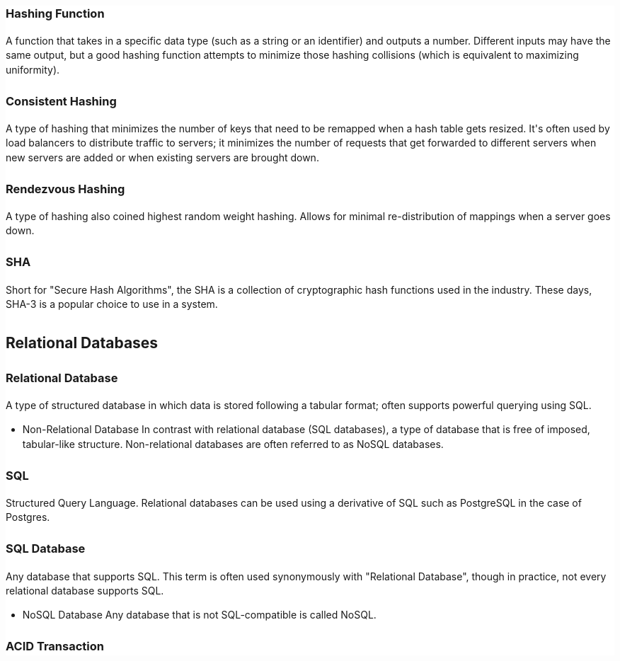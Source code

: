 ### Hashing Function

A function that takes in a specific data type (such as a string or an
identifier) and outputs a number. Different inputs may have the same output,
but a good hashing function attempts to minimize those hashing collisions
(which is equivalent to maximizing uniformity).

### Consistent Hashing

A type of hashing that minimizes the number of keys that need to be remapped
when a hash table gets resized. It's often used by load balancers to distribute
traffic to servers; it minimizes the number of requests that get forwarded to
different servers when new servers are added or when existing servers are
brought down.

### Rendezvous Hashing

A type of hashing also coined highest random weight hashing. Allows for minimal
re-distribution of mappings when a server goes down.

### SHA

Short for "Secure Hash Algorithms", the SHA is a collection of cryptographic
hash functions used in the industry. These days, SHA-3 is a popular choice to
use in a system.

## Relational Databases

### Relational Database

A type of structured database in which data is stored following a tabular
format; often supports powerful querying using SQL.

- Non-Relational Database  In contrast with relational database (SQL
  databases), a type of database that is free of imposed, tabular-like
  structure. Non-relational databases are often referred to as NoSQL databases.

### SQL

Structured Query Language. Relational databases can be used using a derivative
of SQL such as PostgreSQL in the case of Postgres.

### SQL Database

Any database that supports SQL. This term is often used synonymously with
"Relational Database", though in practice, not every relational database
supports SQL.

- NoSQL Database Any database that is not SQL-compatible is called NoSQL.

### ACID Transaction
